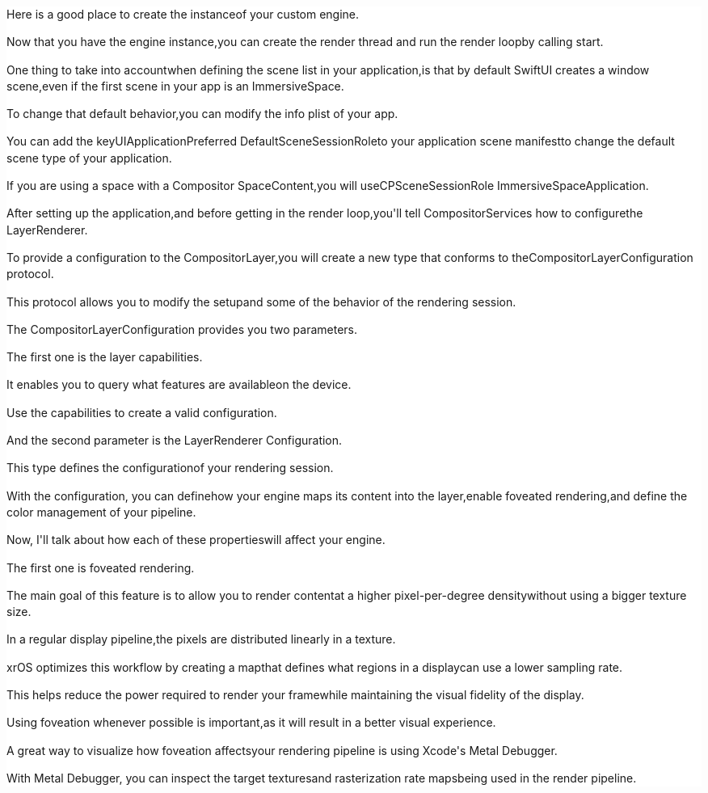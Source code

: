 Here is a good place to create the instanceof your custom engine.

Now that you have the engine instance,you can create the render thread and run the render loopby calling start.

One thing to take into accountwhen defining the scene list in your application,is that by default SwiftUI creates a window scene,even if the first scene in your app is an ImmersiveSpace.

To change that default behavior,you can modify the info plist of your app.

You can add the keyUIApplicationPreferred DefaultSceneSessionRoleto your application scene manifestto change the default scene type of your application.

If you are using a space with a Compositor SpaceContent,you will useCPSceneSessionRole ImmersiveSpaceApplication.

After setting up the application,and before getting in the render loop,you'll tell CompositorServices how to configurethe LayerRenderer.

To provide a configuration to the CompositorLayer,you will create a new type that conforms to theCompositorLayerConfiguration protocol.

This protocol allows you to modify the setupand some of the behavior of the rendering session.

The CompositorLayerConfiguration provides you two parameters.

The first one is the layer capabilities.

It enables you to query what features are availableon the device.

Use the capabilities to create a valid configuration.

And the second parameter is the LayerRenderer Configuration.

This type defines the configurationof your rendering session.

With the configuration, you can definehow your engine maps its content into the layer,enable foveated rendering,and define the color management of your pipeline.

Now, I'll talk about how each of these propertieswill affect your engine.

The first one is foveated rendering.

The main goal of this feature is to allow you to render contentat a higher pixel-per-degree densitywithout using a bigger texture size.

In a regular display pipeline,the pixels are distributed linearly in a texture.

xrOS optimizes this workflow by creating a mapthat defines what regions in a displaycan use a lower sampling rate.

This helps reduce the power required to render your framewhile maintaining the visual fidelity of the display.

Using foveation whenever possible is important,as it will result in a better visual experience.

A great way to visualize how foveation affectsyour rendering pipeline is using Xcode's Metal Debugger.

With Metal Debugger, you can inspect the target texturesand rasterization rate mapsbeing used in the render pipeline.
